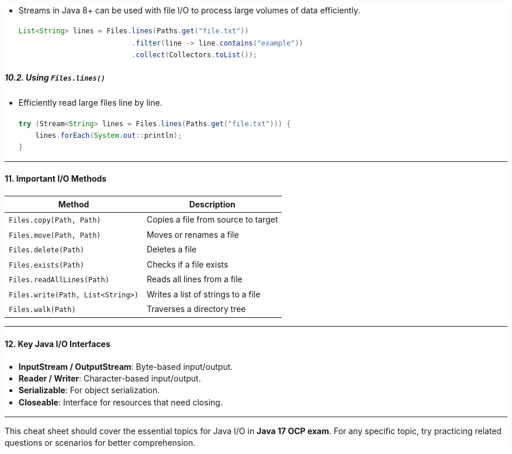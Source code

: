 - Streams in Java 8+ can be used with file I/O to process large volumes of data efficiently.
    
    ```java
    List<String> lines = Files.lines(Paths.get("file.txt"))
                               .filter(line -> line.contains("example"))
                               .collect(Collectors.toList());
    ```
    

##### 10.2. Using `Files.lines()`

- Efficiently read large files line by line.
    
    ```java
    try (Stream<String> lines = Files.lines(Paths.get("file.txt"))) {
        lines.forEach(System.out::println);
    }
    ```
    

---

#### 11. Important I/O Methods

|Method|Description|
|---|---|
|`Files.copy(Path, Path)`|Copies a file from source to target|
|`Files.move(Path, Path)`|Moves or renames a file|
|`Files.delete(Path)`|Deletes a file|
|`Files.exists(Path)`|Checks if a file exists|
|`Files.readAllLines(Path)`|Reads all lines from a file|
|`Files.write(Path, List<String>)`|Writes a list of strings to a file|
|`Files.walk(Path)`|Traverses a directory tree|

---

#### 12. Key Java I/O Interfaces

- **InputStream / OutputStream**: Byte-based input/output.
- **Reader / Writer**: Character-based input/output.
- **Serializable**: For object serialization.
- **Closeable**: Interface for resources that need closing.

---

This cheat sheet should cover the essential topics for Java I/O in **Java 17 OCP exam**. For any specific topic, try practicing related questions or scenarios for better comprehension.